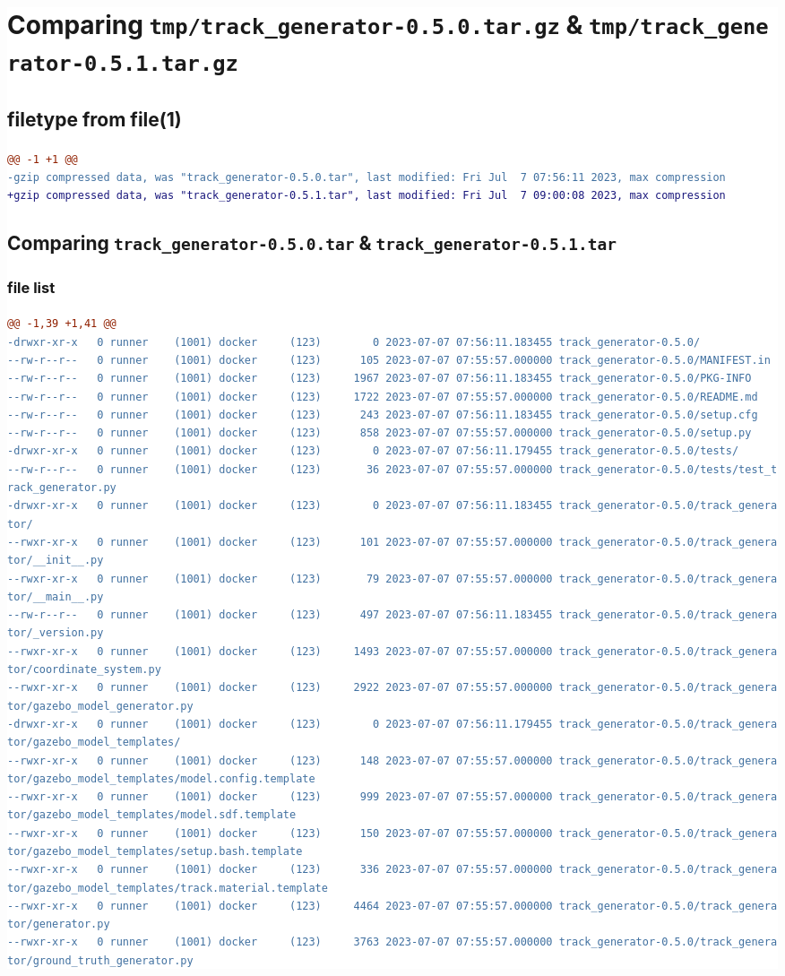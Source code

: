 # Comparing `tmp/track_generator-0.5.0.tar.gz` & `tmp/track_generator-0.5.1.tar.gz`

## filetype from file(1)

```diff
@@ -1 +1 @@
-gzip compressed data, was "track_generator-0.5.0.tar", last modified: Fri Jul  7 07:56:11 2023, max compression
+gzip compressed data, was "track_generator-0.5.1.tar", last modified: Fri Jul  7 09:00:08 2023, max compression
```

## Comparing `track_generator-0.5.0.tar` & `track_generator-0.5.1.tar`

### file list

```diff
@@ -1,39 +1,41 @@
-drwxr-xr-x   0 runner    (1001) docker     (123)        0 2023-07-07 07:56:11.183455 track_generator-0.5.0/
--rw-r--r--   0 runner    (1001) docker     (123)      105 2023-07-07 07:55:57.000000 track_generator-0.5.0/MANIFEST.in
--rw-r--r--   0 runner    (1001) docker     (123)     1967 2023-07-07 07:56:11.183455 track_generator-0.5.0/PKG-INFO
--rw-r--r--   0 runner    (1001) docker     (123)     1722 2023-07-07 07:55:57.000000 track_generator-0.5.0/README.md
--rw-r--r--   0 runner    (1001) docker     (123)      243 2023-07-07 07:56:11.183455 track_generator-0.5.0/setup.cfg
--rw-r--r--   0 runner    (1001) docker     (123)      858 2023-07-07 07:55:57.000000 track_generator-0.5.0/setup.py
-drwxr-xr-x   0 runner    (1001) docker     (123)        0 2023-07-07 07:56:11.179455 track_generator-0.5.0/tests/
--rw-r--r--   0 runner    (1001) docker     (123)       36 2023-07-07 07:55:57.000000 track_generator-0.5.0/tests/test_track_generator.py
-drwxr-xr-x   0 runner    (1001) docker     (123)        0 2023-07-07 07:56:11.183455 track_generator-0.5.0/track_generator/
--rwxr-xr-x   0 runner    (1001) docker     (123)      101 2023-07-07 07:55:57.000000 track_generator-0.5.0/track_generator/__init__.py
--rwxr-xr-x   0 runner    (1001) docker     (123)       79 2023-07-07 07:55:57.000000 track_generator-0.5.0/track_generator/__main__.py
--rw-r--r--   0 runner    (1001) docker     (123)      497 2023-07-07 07:56:11.183455 track_generator-0.5.0/track_generator/_version.py
--rwxr-xr-x   0 runner    (1001) docker     (123)     1493 2023-07-07 07:55:57.000000 track_generator-0.5.0/track_generator/coordinate_system.py
--rwxr-xr-x   0 runner    (1001) docker     (123)     2922 2023-07-07 07:55:57.000000 track_generator-0.5.0/track_generator/gazebo_model_generator.py
-drwxr-xr-x   0 runner    (1001) docker     (123)        0 2023-07-07 07:56:11.179455 track_generator-0.5.0/track_generator/gazebo_model_templates/
--rwxr-xr-x   0 runner    (1001) docker     (123)      148 2023-07-07 07:55:57.000000 track_generator-0.5.0/track_generator/gazebo_model_templates/model.config.template
--rwxr-xr-x   0 runner    (1001) docker     (123)      999 2023-07-07 07:55:57.000000 track_generator-0.5.0/track_generator/gazebo_model_templates/model.sdf.template
--rwxr-xr-x   0 runner    (1001) docker     (123)      150 2023-07-07 07:55:57.000000 track_generator-0.5.0/track_generator/gazebo_model_templates/setup.bash.template
--rwxr-xr-x   0 runner    (1001) docker     (123)      336 2023-07-07 07:55:57.000000 track_generator-0.5.0/track_generator/gazebo_model_templates/track.material.template
--rwxr-xr-x   0 runner    (1001) docker     (123)     4464 2023-07-07 07:55:57.000000 track_generator-0.5.0/track_generator/generator.py
--rwxr-xr-x   0 runner    (1001) docker     (123)     3763 2023-07-07 07:55:57.000000 track_generator-0.5.0/track_generator/ground_truth_generator.py
```